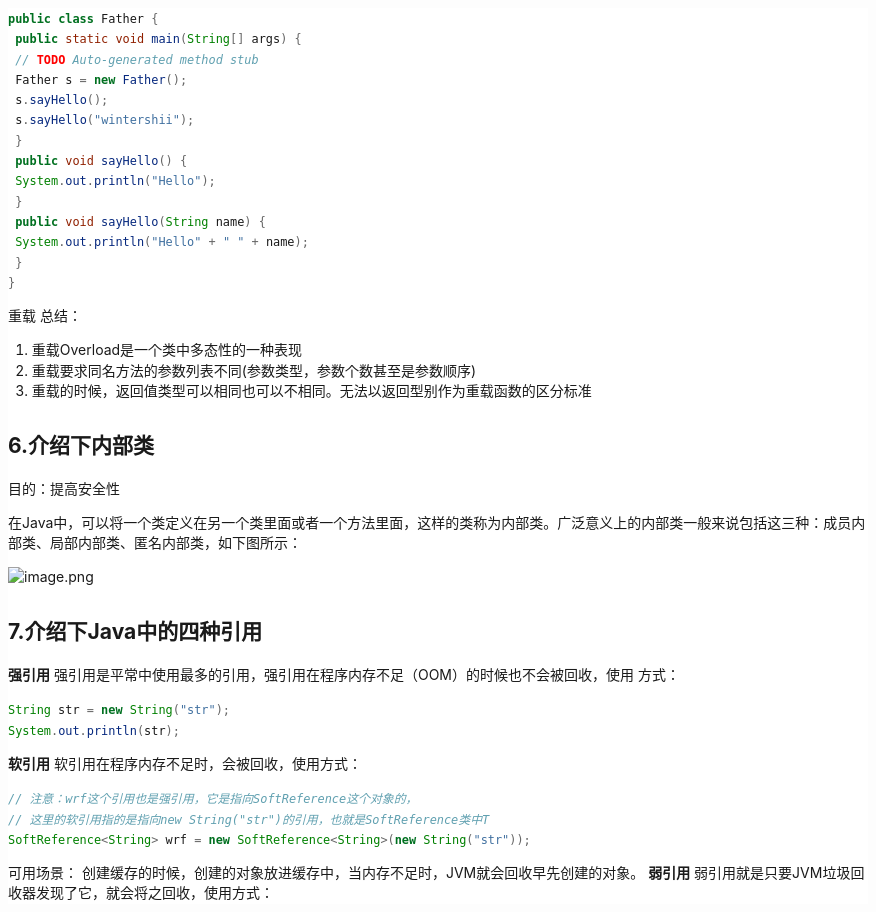```java
public class Father {
 public static void main(String[] args) {
 // TODO Auto-generated method stub
 Father s = new Father();
 s.sayHello();
 s.sayHello("wintershii");
 }
 public void sayHello() {
 System.out.println("Hello");
 }
 public void sayHello(String name) {
 System.out.println("Hello" + " " + name);
 }
}

```

重载 总结：

1. 重载Overload是一个类中多态性的一种表现
2. 重载要求同名方法的参数列表不同(参数类型，参数个数甚至是参数顺序)
3. 重载的时候，返回值类型可以相同也可以不相同。无法以返回型别作为重载函数的区分标准

## 6.介绍下内部类

目的：提高安全性

在Java中，可以将一个类定义在另一个类里面或者一个方法里面，这样的类称为内部类。广泛意义上的内部类一般来说包括这三种：成员内部类、局部内部类、匿名内部类，如下图所示：

![image.png](https://fynotefile.oss-cn-zhangjiakou.aliyuncs.com/fynote/fyfile/1462/1675489386042/8968036e5ec5472aa32090fa2260eb0a.png)

## 7.介绍下Java中的四种引用

**强引用**
强引用是平常中使用最多的引用，强引用在程序内存不足（OOM）的时候也不会被回收，使用
方式：

```java
String str = new String("str");
System.out.println(str);
```

**软引用**
软引用在程序内存不足时，会被回收，使用方式：

```java
// 注意：wrf这个引用也是强引用，它是指向SoftReference这个对象的，
// 这里的软引用指的是指向new String("str")的引用，也就是SoftReference类中T
SoftReference<String> wrf = new SoftReference<String>(new String("str"));
```

可用场景： 创建缓存的时候，创建的对象放进缓存中，当内存不足时，JVM就会回收早先创建的对象。
**弱引用**
弱引用就是只要JVM垃圾回收器发现了它，就会将之回收，使用方式：
